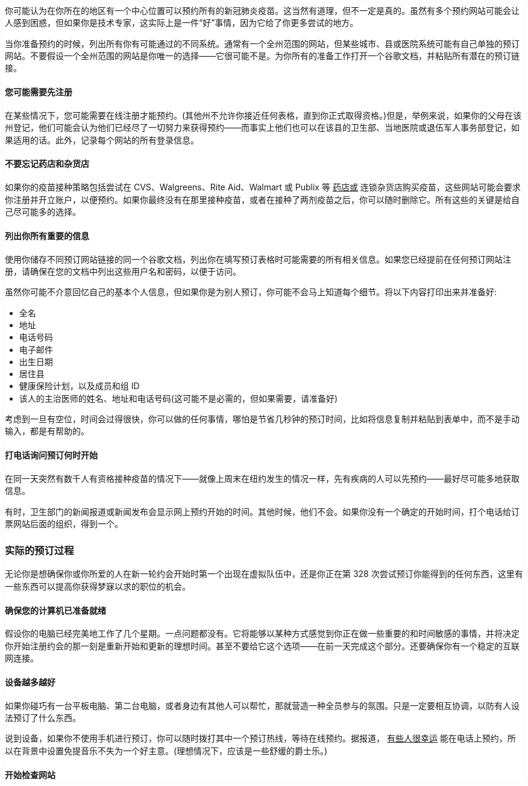你可能认为在你所在的地区有一个中心位置可以预约所有的新冠肺炎疫苗。这当然有道理，但不一定是真的。虽然有多个预约网站可能会让人感到困惑，但如果你是技术专家，这实际上是一件“好”事情，因为它给了你更多尝试的地方。

当你准备预约的时候，列出所有你有可能通过的不同系统。通常有一个全州范围的网站，但某些城市、县或医院系统可能有自己单独的预订网站。不要假设一个全州范围的网站是你唯一的选择——它很可能不是。为你所有的准备工作打开一个谷歌文档，并粘贴所有潜在的预订链接。

#### 您可能需要先注册

在某些情况下，您可能需要在线注册才能预约。(其他州不允许你接近任何表格，直到你正式取得资格。)但是，举例来说，如果你的父母在该州登记，他们可能会认为他们已经尽了一切努力来获得预约——而事实上他们也可以在该县的卫生部、当地医院或退伍军人事务部登记，如果适用的话。此外，记录每个网站的所有登录信息。

#### 不要忘记药店和杂货店

如果你的疫苗接种策略包括尝试在 CVS、Walgreens、Rite Aid、Walmart 或 Publix 等 [药店或](https://www.cnn.com/2021/02/04/us/covid-19-vaccine-drug-stores/index.html) 连锁杂货店购买疫苗，这些网站可能会要求你注册并开立账户，以便预约。如果你最终没有在那里接种疫苗，或者在接种了两剂疫苗之后，你可以随时删除它。所有这些的关键是给自己尽可能多的选择。

#### 列出你所有重要的信息

使用你储存不同预订网站链接的同一个谷歌文档，列出你在填写预订表格时可能需要的所有相关信息。如果您已经提前在任何预订网站注册，请确保在您的文档中列出这些用户名和密码，以便于访问。

虽然你可能不介意回忆自己的基本个人信息，但如果你是为别人预订，你可能不会马上知道每个细节。将以下内容打印出来并准备好:

*   全名
*   地址
*   电话号码
*   电子邮件
*   出生日期
*   居住县
*   健康保险计划，以及成员和组 ID
*   该人的主治医师的姓名、地址和电话号码(这可能不是必需的，但如果需要，请准备好)

考虑到一旦有空位，时间会过得很快，你可以做的任何事情，哪怕是节省几秒钟的预订时间，比如将信息复制并粘贴到表单中，而不是手动输入，都是有帮助的。

#### 打电话询问预订何时开始

在同一天突然有数千人有资格接种疫苗的情况下——就像上周末在纽约发生的情况一样，先有疾病的人可以先预约——最好尽可能多地获取信息。

有时，卫生部门的新闻报道或新闻发布会显示网上预约开始的时间。其他时候，他们不会。如果你没有一个确定的开始时间，打个电话给订票网站后面的组织，得到一个。

### 实际的预订过程

无论你是想确保你或你所爱的人在新一轮约会开始时第一个出现在虚拟队伍中，还是你正在第 328 次尝试预订你能得到的任何东西，这里有一些东西可以提高你获得梦寐以求的职位的机会。

#### 确保您的计算机已准备就绪

假设你的电脑已经完美地工作了几个星期。一点问题都没有。它将能够以某种方式感觉到你正在做一些重要的和时间敏感的事情，并将决定你开始注册约会的那一刻是重新开始和更新的理想时间。甚至不要给它这个选项——在前一天完成这个部分。还要确保你有一个稳定的互联网连接。

#### 设备越多越好

如果你碰巧有一台平板电脑、第二台电脑，或者身边有其他人可以帮忙，那就营造一种全员参与的氛围。只是一定要相互协调，以防有人设法预订了什么东西。

说到设备，如果你不使用手机进行预订，你可以随时拨打其中一个预订热线，等待在线预约。据报道， [有些人很幸运](https://www.washingtonpost.com/technology/2021/02/10/covid-vaccine-appointment-websites/) 能在电话上预约，所以在背景中设置免提音乐不失为一个好主意。(理想情况下，应该是一些舒缓的爵士乐。)

#### 开始检查网站
